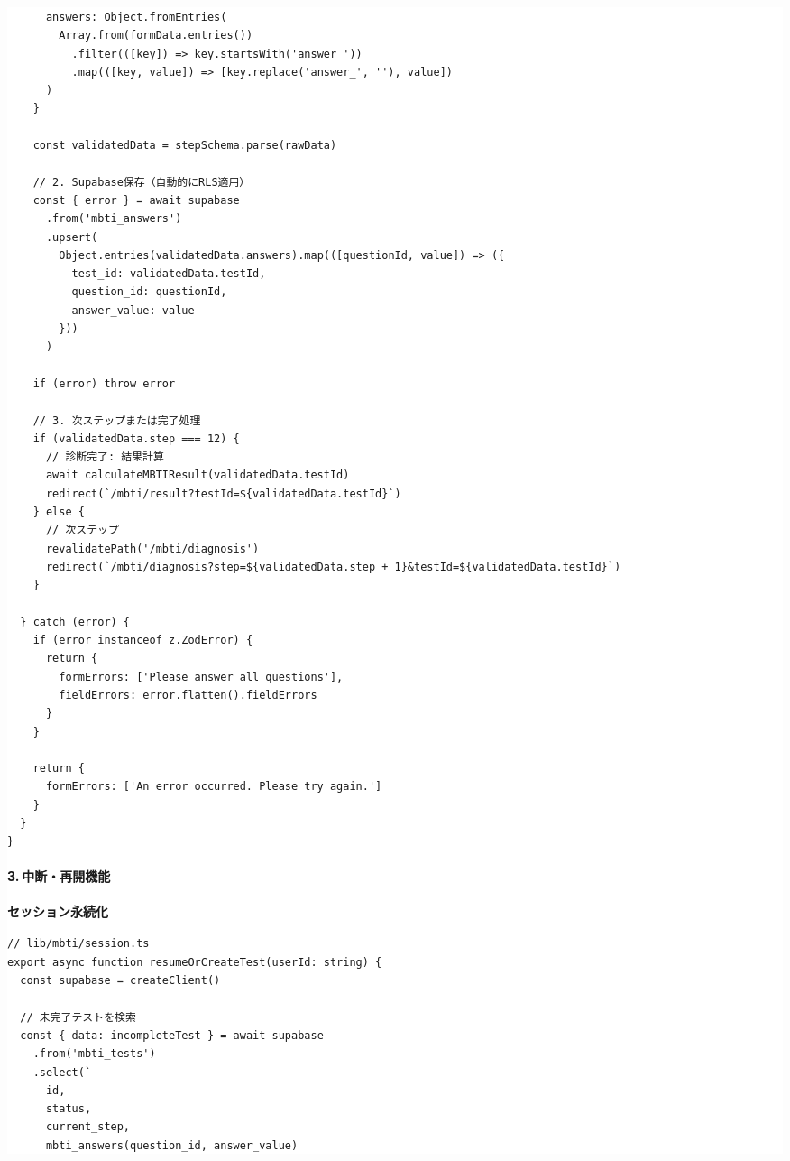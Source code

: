 ```tsx
      answers: Object.fromEntries(
        Array.from(formData.entries())
          .filter(([key]) => key.startsWith('answer_'))
          .map(([key, value]) => [key.replace('answer_', ''), value])
      )
    }
    
    const validatedData = stepSchema.parse(rawData)
    
    // 2. Supabase保存（自動的にRLS適用）
    const { error } = await supabase
      .from('mbti_answers')
      .upsert(
        Object.entries(validatedData.answers).map(([questionId, value]) => ({
          test_id: validatedData.testId,
          question_id: questionId,
          answer_value: value
        }))
      )

    if (error) throw error

    // 3. 次ステップまたは完了処理
    if (validatedData.step === 12) {
      // 診断完了: 結果計算
      await calculateMBTIResult(validatedData.testId)
      redirect(`/mbti/result?testId=${validatedData.testId}`)
    } else {
      // 次ステップ
      revalidatePath('/mbti/diagnosis')
      redirect(`/mbti/diagnosis?step=${validatedData.step + 1}&testId=${validatedData.testId}`)
    }

  } catch (error) {
    if (error instanceof z.ZodError) {
      return {
        formErrors: ['Please answer all questions'],
        fieldErrors: error.flatten().fieldErrors
      }
    }
    
    return {
      formErrors: ['An error occurred. Please try again.']
    }
  }
}
```

#### 3. 中断・再開機能
**セッション永続化**
```tsx
// lib/mbti/session.ts
export async function resumeOrCreateTest(userId: string) {
  const supabase = createClient()
  
  // 未完了テストを検索
  const { data: incompleteTest } = await supabase
    .from('mbti_tests')
    .select(`
      id,
      status,
      current_step,
      mbti_answers(question_id, answer_value)
```